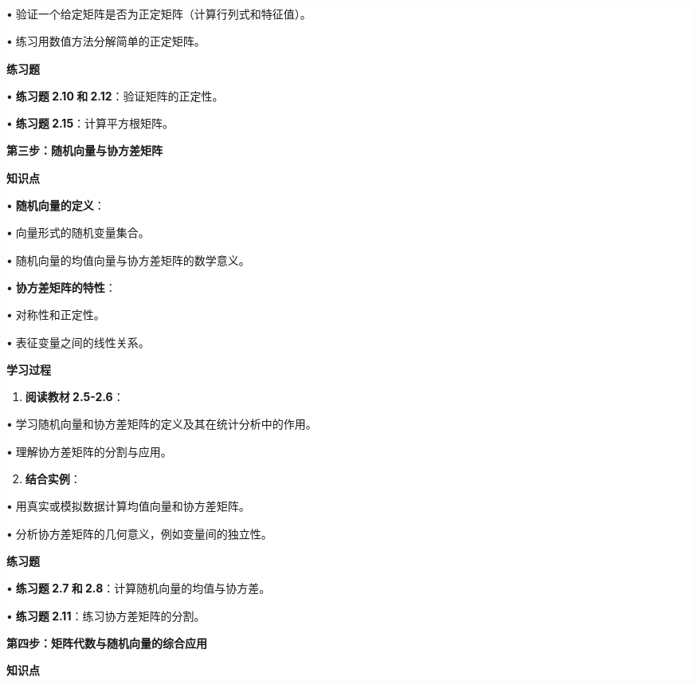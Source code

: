 • 验证一个给定矩阵是否为正定矩阵（计算行列式和特征值）。

• 练习用数值方法分解简单的正定矩阵。

  

**练习题**

  

• **练习题 2.10 和 2.12**：验证矩阵的正定性。

• **练习题 2.15**：计算平方根矩阵。

  

**第三步：随机向量与协方差矩阵**

  

**知识点**

  

• **随机向量的定义**：

• 向量形式的随机变量集合。

• 随机向量的均值向量与协方差矩阵的数学意义。

• **协方差矩阵的特性**：

• 对称性和正定性。

• 表征变量之间的线性关系。

  

**学习过程**

  

1. **阅读教材 2.5-2.6**：

• 学习随机向量和协方差矩阵的定义及其在统计分析中的作用。

• 理解协方差矩阵的分割与应用。

2. **结合实例**：

• 用真实或模拟数据计算均值向量和协方差矩阵。

• 分析协方差矩阵的几何意义，例如变量间的独立性。

  

**练习题**

  

• **练习题 2.7 和 2.8**：计算随机向量的均值与协方差。

• **练习题 2.11**：练习协方差矩阵的分割。

  

**第四步：矩阵代数与随机向量的综合应用**

  

**知识点**
